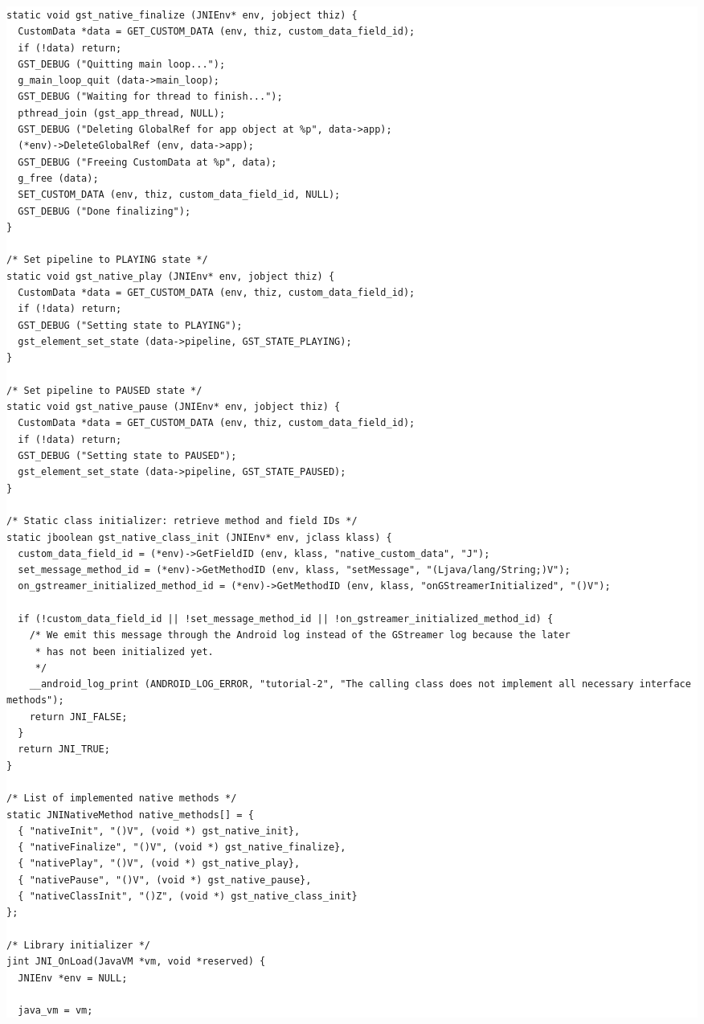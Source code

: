 ``` lang=c
static void gst_native_finalize (JNIEnv* env, jobject thiz) {
  CustomData *data = GET_CUSTOM_DATA (env, thiz, custom_data_field_id);
  if (!data) return;
  GST_DEBUG ("Quitting main loop...");
  g_main_loop_quit (data->main_loop);
  GST_DEBUG ("Waiting for thread to finish...");
  pthread_join (gst_app_thread, NULL);
  GST_DEBUG ("Deleting GlobalRef for app object at %p", data->app);
  (*env)->DeleteGlobalRef (env, data->app);
  GST_DEBUG ("Freeing CustomData at %p", data);
  g_free (data);
  SET_CUSTOM_DATA (env, thiz, custom_data_field_id, NULL);
  GST_DEBUG ("Done finalizing");
}

/* Set pipeline to PLAYING state */
static void gst_native_play (JNIEnv* env, jobject thiz) {
  CustomData *data = GET_CUSTOM_DATA (env, thiz, custom_data_field_id);
  if (!data) return;
  GST_DEBUG ("Setting state to PLAYING");
  gst_element_set_state (data->pipeline, GST_STATE_PLAYING);
}

/* Set pipeline to PAUSED state */
static void gst_native_pause (JNIEnv* env, jobject thiz) {
  CustomData *data = GET_CUSTOM_DATA (env, thiz, custom_data_field_id);
  if (!data) return;
  GST_DEBUG ("Setting state to PAUSED");
  gst_element_set_state (data->pipeline, GST_STATE_PAUSED);
}

/* Static class initializer: retrieve method and field IDs */
static jboolean gst_native_class_init (JNIEnv* env, jclass klass) {
  custom_data_field_id = (*env)->GetFieldID (env, klass, "native_custom_data", "J");
  set_message_method_id = (*env)->GetMethodID (env, klass, "setMessage", "(Ljava/lang/String;)V");
  on_gstreamer_initialized_method_id = (*env)->GetMethodID (env, klass, "onGStreamerInitialized", "()V");

  if (!custom_data_field_id || !set_message_method_id || !on_gstreamer_initialized_method_id) {
    /* We emit this message through the Android log instead of the GStreamer log because the later
     * has not been initialized yet.
     */
    __android_log_print (ANDROID_LOG_ERROR, "tutorial-2", "The calling class does not implement all necessary interface methods");
    return JNI_FALSE;
  }
  return JNI_TRUE;
}

/* List of implemented native methods */
static JNINativeMethod native_methods[] = {
  { "nativeInit", "()V", (void *) gst_native_init},
  { "nativeFinalize", "()V", (void *) gst_native_finalize},
  { "nativePlay", "()V", (void *) gst_native_play},
  { "nativePause", "()V", (void *) gst_native_pause},
  { "nativeClassInit", "()Z", (void *) gst_native_class_init}
};

/* Library initializer */
jint JNI_OnLoad(JavaVM *vm, void *reserved) {
  JNIEnv *env = NULL;

  java_vm = vm;
```
